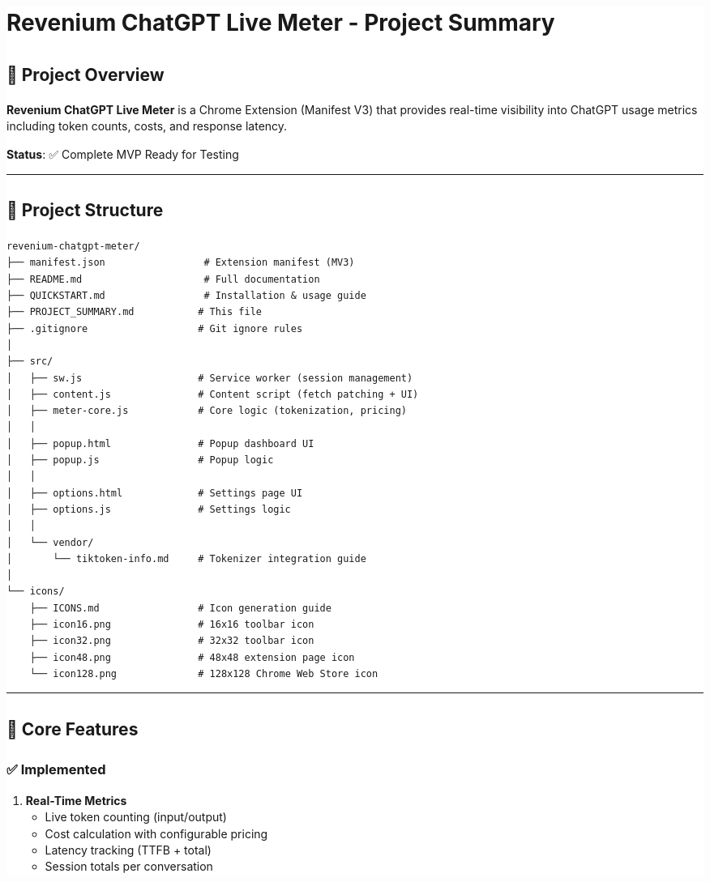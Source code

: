 # Revenium ChatGPT Live Meter - Project Summary

## 🎯 Project Overview

**Revenium ChatGPT Live Meter** is a Chrome Extension (Manifest V3) that provides real-time visibility into ChatGPT usage metrics including token counts, costs, and response latency.

**Status**: ✅ Complete MVP Ready for Testing

---

## 📁 Project Structure

```
revenium-chatgpt-meter/
├── manifest.json                 # Extension manifest (MV3)
├── README.md                     # Full documentation
├── QUICKSTART.md                 # Installation & usage guide
├── PROJECT_SUMMARY.md           # This file
├── .gitignore                   # Git ignore rules
│
├── src/
│   ├── sw.js                    # Service worker (session management)
│   ├── content.js               # Content script (fetch patching + UI)
│   ├── meter-core.js            # Core logic (tokenization, pricing)
│   │
│   ├── popup.html               # Popup dashboard UI
│   ├── popup.js                 # Popup logic
│   │
│   ├── options.html             # Settings page UI
│   ├── options.js               # Settings logic
│   │
│   └── vendor/
│       └── tiktoken-info.md     # Tokenizer integration guide
│
└── icons/
    ├── ICONS.md                 # Icon generation guide
    ├── icon16.png               # 16x16 toolbar icon
    ├── icon32.png               # 32x32 toolbar icon
    ├── icon48.png               # 48x48 extension page icon
    └── icon128.png              # 128x128 Chrome Web Store icon
```

---

## 🚀 Core Features

### ✅ Implemented

1. **Real-Time Metrics**
   - Live token counting (input/output)
   - Cost calculation with configurable pricing
   - Latency tracking (TTFB + total)
   - Session totals per conversation
